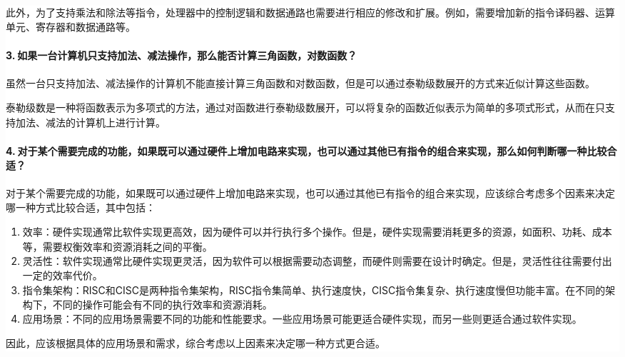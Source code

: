 此外，为了支持乘法和除法等指令，处理器中的控制逻辑和数据通路也需要进行相应的修改和扩展。例如，需要增加新的指令译码器、运算单元、寄存器和数据通路等。

#### 3. 如果一台计算机只支持加法、减法操作，那么能否计算三角函数，对数函数？

虽然一台只支持加法、减法操作的计算机不能直接计算三角函数和对数函数，但是可以通过泰勒级数展开的方式来近似计算这些函数。

泰勒级数是一种将函数表示为多项式的方法，通过对函数进行泰勒级数展开，可以将复杂的函数近似表示为简单的多项式形式，从而在只支持加法、减法的计算机上进行计算。

#### 4. 对于某个需要完成的功能，如果既可以通过硬件上增加电路来实现，也可以通过其他已有指令的组合来实现，那么如何判断哪一种比较合适？

对于某个需要完成的功能，如果既可以通过硬件上增加电路来实现，也可以通过其他已有指令的组合来实现，应该综合考虑多个因素来决定哪一种方式比较合适，其中包括：

1. 效率：硬件实现通常比软件实现更高效，因为硬件可以并行执行多个操作。但是，硬件实现需要消耗更多的资源，如面积、功耗、成本等，需要权衡效率和资源消耗之间的平衡。
2. 灵活性：软件实现通常比硬件实现更灵活，因为软件可以根据需要动态调整，而硬件则需要在设计时确定。但是，灵活性往往需要付出一定的效率代价。
3. 指令集架构：RISC和CISC是两种指令集架构，RISC指令集简单、执行速度快，CISC指令集复杂、执行速度慢但功能丰富。在不同的架构下，不同的操作可能会有不同的执行效率和资源消耗。
4. 应用场景：不同的应用场景需要不同的功能和性能要求。一些应用场景可能更适合硬件实现，而另一些则更适合通过软件实现。

因此，应该根据具体的应用场景和需求，综合考虑以上因素来决定哪一种方式更合适。
